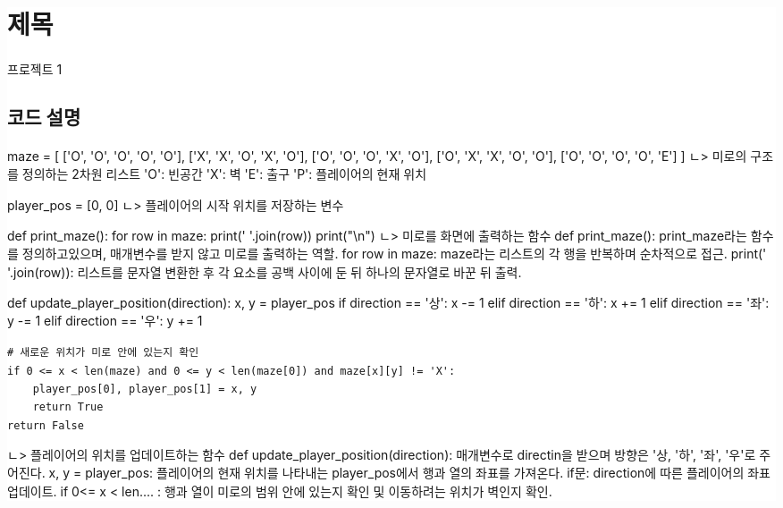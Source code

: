 # 제목

프로젝트 1

## 코드 설명

maze = [
    ['O', 'O', 'O', 'O', 'O'],
    ['X', 'X', 'O', 'X', 'O'],
    ['O', 'O', 'O', 'X', 'O'],
    ['O', 'X', 'X', 'O', 'O'],
    ['O', 'O', 'O', 'O', 'E']
]
ㄴ> 미로의 구조를 정의하는 2차원 리스트
'O': 빈공간
'X': 벽
'E': 출구 
'P': 플레이어의 현재 위치

player_pos = [0, 0]
ㄴ> 플레이어의 시작 위치를 저장하는 변수

def print_maze():
    for row in maze:
        print(' '.join(row))
    print("\n")
ㄴ> 미로를 화면에 출력하는 함수
def print_maze(): print_maze라는 함수를 정의하고있으며, 매개변수를 받지 않고 미로를 출력하는 역할. 
for row in maze: maze라는 리스트의 각 행을 반복하며 순차적으로 접근.
print(' '.join(row)): 리스트를 문자열 변환한 후 각 요소를 공백 사이에 둔 뒤 하나의 문자열로 바꾼 뒤 출력.


def update_player_position(direction):
    x, y = player_pos
    if direction == '상':
        x -= 1
    elif direction == '하':
        x += 1
    elif direction == '좌':
        y -= 1
    elif direction == '우':
        y += 1
    
    # 새로운 위치가 미로 안에 있는지 확인
    if 0 <= x < len(maze) and 0 <= y < len(maze[0]) and maze[x][y] != 'X':
        player_pos[0], player_pos[1] = x, y
        return True
    return False
ㄴ> 플레이어의 위치를 업데이트하는 함수
def update_player_position(direction): 매개변수로 directin을 받으며 방향은 '상, '하', '좌', '우'로 주어진다.
x, y = player_pos: 플레이어의 현재 위치를 나타내는 player_pos에서 행과 열의 좌표를 가져온다. 
if문: direction에 따른 플레이어의 좌표 업데이트. 
if 0<= x < len.... : 행과 열이 미로의 범위 안에 있는지 확인 및 이동하려는 위치가 벽인지 확인. 
